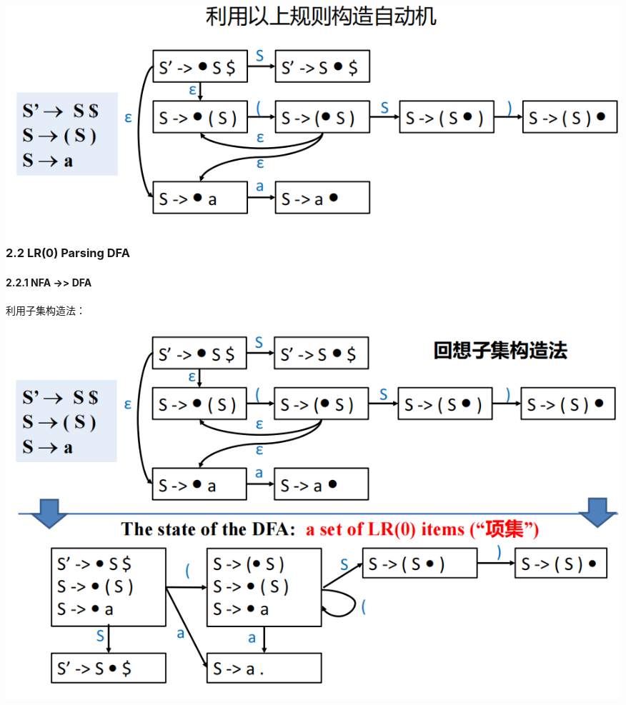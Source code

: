 ![image-20250317144616309](./Parsing%20-%202.assets/image-20250317144616309.png)



### 2.2 LR(0) Parsing DFA

#### 2.2.1 NFA ->> DFA

利用子集构造法：

![image-20250317144955067](./Parsing%20-%202.assets/image-20250317144955067.png)
